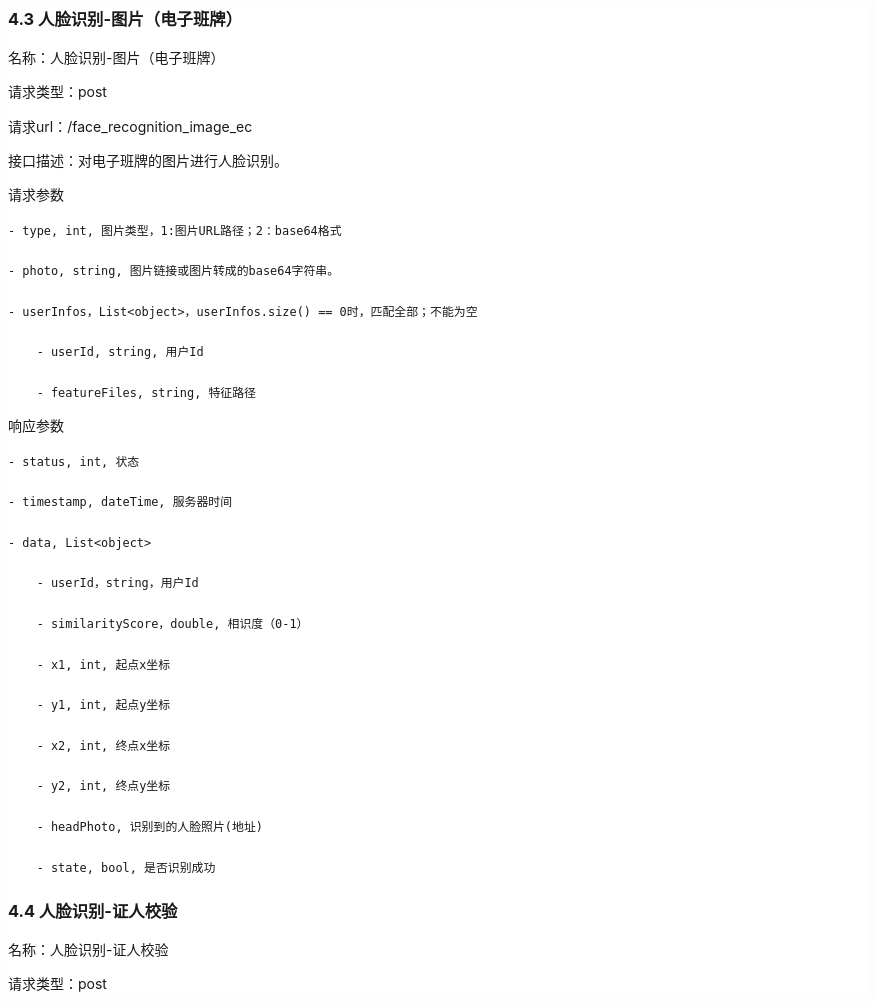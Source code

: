 
### 4.3 人脸识别-图片（电子班牌）

名称：人脸识别-图片（电子班牌）

请求类型：post

请求url：/face_recognition_image_ec

接口描述：对电子班牌的图片进行人脸识别。

请求参数
```
- type, int, 图片类型，1:图片URL路径；2：base64格式

- photo, string, 图片链接或图片转成的base64字符串。

- userInfos，List<object>，userInfos.size() == 0时，匹配全部；不能为空

    - userId, string, 用户Id

    - featureFiles, string, 特征路径
```

响应参数
```
- status, int, 状态

- timestamp, dateTime, 服务器时间

- data, List<object>

	- userId，string，用户Id

	- similarityScore，double, 相识度（0-1）

	- x1, int, 起点x坐标

	- y1, int, 起点y坐标

	- x2, int, 终点x坐标

	- y2, int, 终点y坐标

	- headPhoto, 识别到的人脸照片(地址)

	- state, bool, 是否识别成功
```


### 4.4 人脸识别-证人校验

名称：人脸识别-证人校验

请求类型：post
